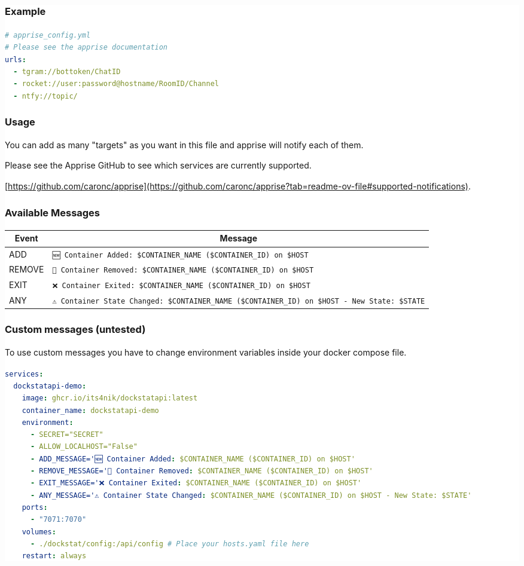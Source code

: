 ### Example

```yaml
# apprise_config.yml
# Please see the apprise documentation
urls:
  - tgram://bottoken/ChatID
  - rocket://user:password@hostname/RoomID/Channel
  - ntfy://topic/
```

### Usage

You can add as many "targets" as you want in this file and apprise will notify each of them.

Please see the Apprise GitHub to see which services are currently supported.

[https://github.com/caronc/apprise](https://github.com/caronc/apprise?tab=readme-ov-file#supported-notifications).

### Available Messages

| Event | Message |
|----|----|
| ADD | `🆕 Container Added: $CONTAINER_NAME ($CONTAINER_ID) on $HOST` |
| REMOVE | `🚫 Container Removed: $CONTAINER_NAME ($CONTAINER_ID) on $HOST` |
| EXIT | `❌ Container Exited: $CONTAINER_NAME ($CONTAINER_ID) on $HOST` |
| ANY | `⚠️ Container State Changed: $CONTAINER_NAME ($CONTAINER_ID) on $HOST - New State: $STATE` |

### Custom messages (untested)

To use custom messages you have to change environment variables inside your docker compose file.

```yaml
services:
  dockstatapi-demo:
    image: ghcr.io/its4nik/dockstatapi:latest
    container_name: dockstatapi-demo
    environment:
      - SECRET="SECRET"
      - ALLOW_LOCALHOST="False"
      - ADD_MESSAGE='🆕 Container Added: $CONTAINER_NAME ($CONTAINER_ID) on $HOST'
      - REMOVE_MESSAGE='🚫 Container Removed: $CONTAINER_NAME ($CONTAINER_ID) on $HOST'
      - EXIT_MESSAGE='❌ Container Exited: $CONTAINER_NAME ($CONTAINER_ID) on $HOST'
      - ANY_MESSAGE='⚠️ Container State Changed: $CONTAINER_NAME ($CONTAINER_ID) on $HOST - New State: $STATE'
    ports:
      - "7071:7070"
    volumes:
      - ./dockstat/config:/api/config # Place your hosts.yaml file here
    restart: always
```